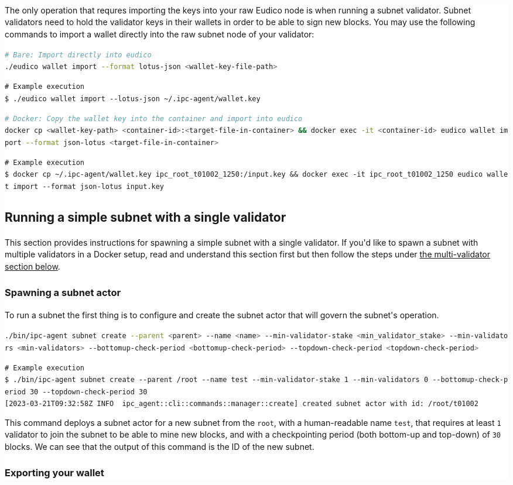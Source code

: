 The only operation that requres importing the keys into your raw Eudico node is when running a subnet validator. Subnet validators need to hold the validator keys in their wallets in order to be able to sign new blocks. You may use the following commands to import a wallet directly into the raw subnet node of your validator: 

```bash
# Bare: Import directly into eudico
./eudico wallet import --format lotus-json <wallet-key-file-path>
```
```console
# Example execution
$ ./eudico wallet import --lotus-json ~/.ipc-agent/wallet.key
```

```bash
# Docker: Copy the wallet key into the container and import into eudico
docker cp <wallet-key-path> <container-id>:<target-file-in-container> && docker exec -it <container-id> eudico wallet import --format json-lotus <target-file-in-container>
```
```console
# Example execution
$ docker cp ~/.ipc-agent/wallet.key ipc_root_t01002_1250:/input.key && docker exec -it ipc_root_t01002_1250 eudico wallet import --format json-lotus input.key
```

## Running a simple subnet with a single validator

This section provides instructions for spawning a simple subnet with a single validator. If you'd like to spawn a subnet with multiple validators in a Docker setup, read and understand this section first but then follow the steps under [the multi-validator section below](#running-a-subnet-with-several-validators).

### Spawning a subnet actor

To run a subnet the first thing is to configure and create the subnet actor that will govern the subnet's operation.

```bash
./bin/ipc-agent subnet create --parent <parent> --name <name> --min-validator-stake <min_validator_stake> --min-validators <min-validators> --bottomup-check-period <bottomup-check-period> --topdown-check-period <topdown-check-period>
```
```console
# Example execution
$ ./bin/ipc-agent subnet create --parent /root --name test --min-validator-stake 1 --min-validators 0 --bottomup-check-period 30 --topdown-check-period 30
[2023-03-21T09:32:58Z INFO  ipc_agent::cli::commands::manager::create] created subnet actor with id: /root/t01002
```
This command deploys a subnet actor for a new subnet from the `root`, with a human-readable name `test`, that requires at least `1` validator to join the subnet to be able to mine new blocks, and with a checkpointing period (both bottom-up and top-down) of `30` blocks. We can see that the output of this command is the ID of the new subnet.

### Exporting your wallet
